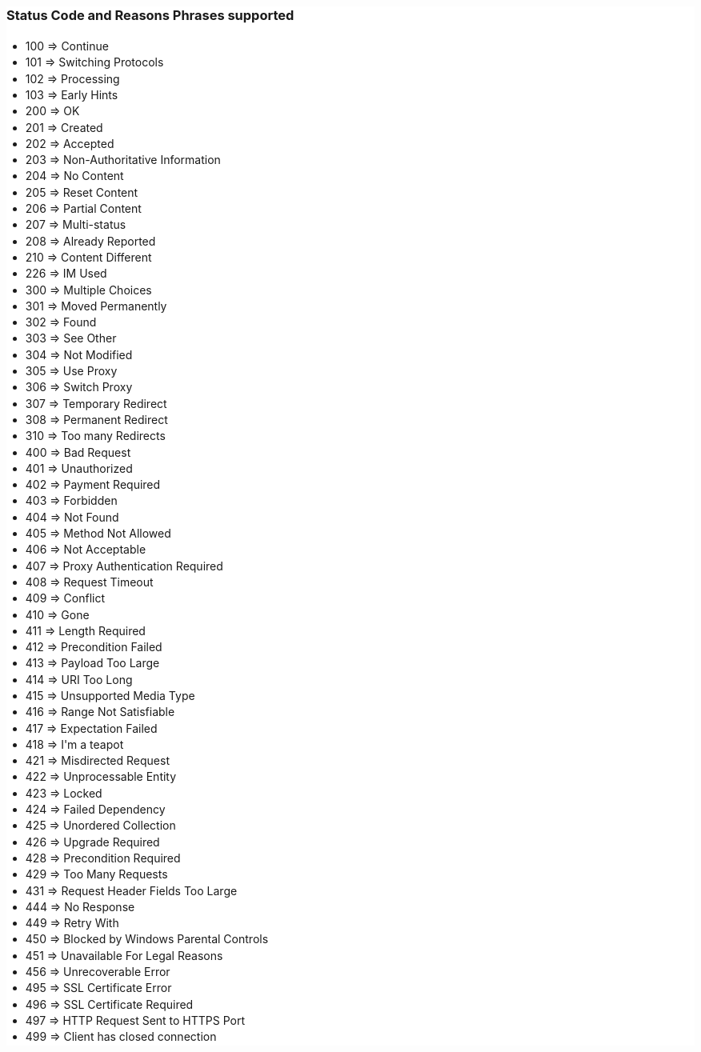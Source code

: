 ### Status Code and Reasons Phrases supported
* 100 => Continue  
* 101 => Switching Protocols  
* 102 => Processing  
* 103 => Early Hints  
* 200 => OK  
* 201 => Created  
* 202 => Accepted  
* 203 => Non-Authoritative Information  
* 204 => No Content  
* 205 => Reset Content  
* 206 => Partial Content  
* 207 => Multi-status  
* 208 => Already Reported  
* 210 => Content Different  
* 226 => IM Used  
* 300 => Multiple Choices  
* 301 => Moved Permanently  
* 302 => Found  
* 303 => See Other  
* 304 => Not Modified  
* 305 => Use Proxy  
* 306 => Switch Proxy  
* 307 => Temporary Redirect  
* 308 => Permanent Redirect  
* 310 => Too many Redirects  
* 400 => Bad Request  
* 401 => Unauthorized  
* 402 => Payment Required  
* 403 => Forbidden  
* 404 => Not Found  
* 405 => Method Not Allowed  
* 406 => Not Acceptable  
* 407 => Proxy Authentication Required  
* 408 => Request Timeout  
* 409 => Conflict  
* 410 => Gone  
* 411 => Length Required  
* 412 => Precondition Failed  
* 413 => Payload Too Large  
* 414 => URI Too Long  
* 415 => Unsupported Media Type  
* 416 => Range Not Satisfiable  
* 417 => Expectation Failed  
* 418 => I'm a teapot  
* 421 => Misdirected Request  
* 422 => Unprocessable Entity  
* 423 => Locked  
* 424 => Failed Dependency  
* 425 => Unordered Collection  
* 426 => Upgrade Required  
* 428 => Precondition Required  
* 429 => Too Many Requests  
* 431 => Request Header Fields Too Large  
* 444 => No Response  
* 449 => Retry With  
* 450 => Blocked by Windows Parental Controls  
* 451 => Unavailable For Legal Reasons  
* 456 => Unrecoverable Error  
* 495 => SSL Certificate Error  
* 496 => SSL Certificate Required  
* 497 => HTTP Request Sent to HTTPS Port  
* 499 => Client has closed connection  